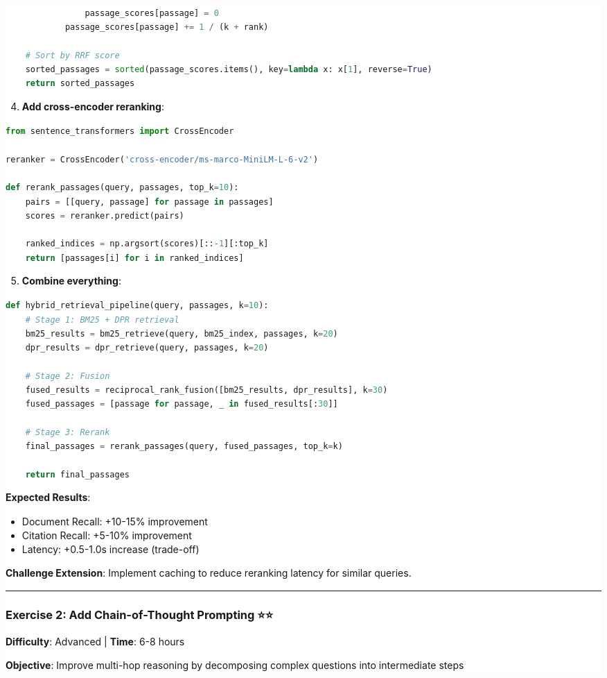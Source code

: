 ```python
                passage_scores[passage] = 0
            passage_scores[passage] += 1 / (k + rank)

    # Sort by RRF score
    sorted_passages = sorted(passage_scores.items(), key=lambda x: x[1], reverse=True)
    return sorted_passages
```

4. **Add cross-encoder reranking**:
```python
from sentence_transformers import CrossEncoder

reranker = CrossEncoder('cross-encoder/ms-marco-MiniLM-L-6-v2')

def rerank_passages(query, passages, top_k=10):
    pairs = [[query, passage] for passage in passages]
    scores = reranker.predict(pairs)

    ranked_indices = np.argsort(scores)[::-1][:top_k]
    return [passages[i] for i in ranked_indices]
```

5. **Combine everything**:
```python
def hybrid_retrieval_pipeline(query, passages, k=10):
    # Stage 1: BM25 + DPR retrieval
    bm25_results = bm25_retrieve(query, bm25_index, passages, k=20)
    dpr_results = dpr_retrieve(query, passages, k=20)

    # Stage 2: Fusion
    fused_results = reciprocal_rank_fusion([bm25_results, dpr_results], k=30)
    fused_passages = [passage for passage, _ in fused_results[:30]]

    # Stage 3: Rerank
    final_passages = rerank_passages(query, fused_passages, top_k=k)

    return final_passages
```

**Expected Results**:
- Document Recall: +10-15% improvement
- Citation Recall: +5-10% improvement
- Latency: +0.5-1.0s increase (trade-off)

**Challenge Extension**: Implement caching to reduce reranking latency for similar queries.

---

### Exercise 2: Add Chain-of-Thought Prompting ⭐⭐

**Difficulty**: Advanced | **Time**: 6-8 hours

**Objective**: Improve multi-hop reasoning by decomposing complex questions into intermediate steps

